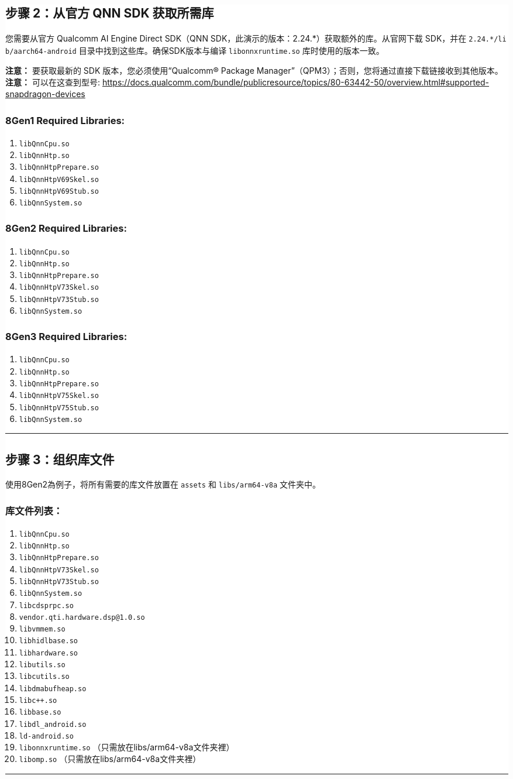 
## 步骤 2：从官方 QNN SDK 获取所需库

您需要从官方 Qualcomm AI Engine Direct SDK（QNN SDK，此演示的版本：2.24.*）获取额外的库。从官网下载 SDK，并在 `2.24.*/lib/aarch64-android` 目录中找到这些库。确保SDK版本与编译 `libonnxruntime.so` 库时使用的版本一致。

**注意：** 要获取最新的 SDK 版本，您必须使用“Qualcomm® Package Manager”（QPM3）；否则，您将通过直接下载链接收到其他版本。<br> 
**注意：** 可以在这查到型号: https://docs.qualcomm.com/bundle/publicresource/topics/80-63442-50/overview.html#supported-snapdragon-devices

### 8Gen1 Required Libraries:
1. `libQnnCpu.so`
2. `libQnnHtp.so`
3. `libQnnHtpPrepare.so`
4. `libQnnHtpV69Skel.so`
5. `libQnnHtpV69Stub.so`
6. `libQnnSystem.so`

### 8Gen2 Required Libraries:
1. `libQnnCpu.so`
2. `libQnnHtp.so`
3. `libQnnHtpPrepare.so`
4. `libQnnHtpV73Skel.so`
5. `libQnnHtpV73Stub.so`
6. `libQnnSystem.so`

### 8Gen3 Required Libraries:
1. `libQnnCpu.so`
2. `libQnnHtp.so`
3. `libQnnHtpPrepare.so`
4. `libQnnHtpV75Skel.so`
5. `libQnnHtpV75Stub.so`
6. `libQnnSystem.so`
---

## 步骤 3：组织库文件

使用8Gen2為例子，将所有需要的库文件放置在 `assets` 和 `libs/arm64-v8a` 文件夹中。

### 库文件列表：
1. `libQnnCpu.so`
2. `libQnnHtp.so`
3. `libQnnHtpPrepare.so`
4. `libQnnHtpV73Skel.so`
5. `libQnnHtpV73Stub.so`
6. `libQnnSystem.so`
7. `libcdsprpc.so`
8. `vendor.qti.hardware.dsp@1.0.so`
9. `libvmmem.so`
10. `libhidlbase.so`
11. `libhardware.so`
12. `libutils.so`
13. `libcutils.so`
14. `libdmabufheap.so`
15. `libc++.so`
16. `libbase.so`
17. `libdl_android.so`
18. `ld-android.so`
19. `libonnxruntime.so` （只需放在libs/arm64-v8a文件夹裡）
20. `libomp.so` （只需放在libs/arm64-v8a文件夹裡）

---